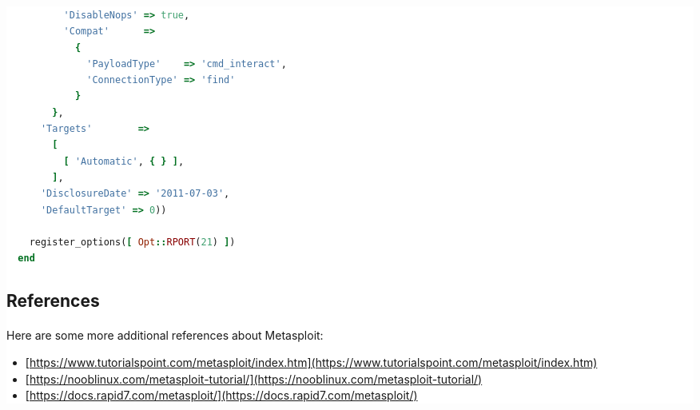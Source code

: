 ```ruby
          'DisableNops' => true,
          'Compat'      =>
            {
              'PayloadType'    => 'cmd_interact',
              'ConnectionType' => 'find'
            }
        },
      'Targets'        =>
        [
          [ 'Automatic', { } ],
        ],
      'DisclosureDate' => '2011-07-03',
      'DefaultTarget' => 0))

    register_options([ Opt::RPORT(21) ])
  end
```

## References

Here are some more additional references about Metasploit:

- [https://www.tutorialspoint.com/metasploit/index.htm](https://www.tutorialspoint.com/metasploit/index.htm)
- [https://nooblinux.com/metasploit-tutorial/](https://nooblinux.com/metasploit-tutorial/)
- [https://docs.rapid7.com/metasploit/](https://docs.rapid7.com/metasploit/)
